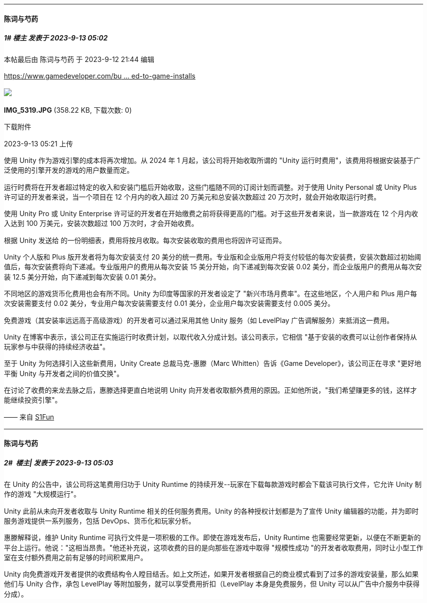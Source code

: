 
*****

####  陈词与芍药  
##### 1#       楼主       发表于 2023-9-13 05:02

 本帖最后由 陈词与芍药 于 2023-9-12 21:44 编辑 

[https://www.gamedeveloper.com/bu ... ed-to-game-installs](https://www.gamedeveloper.com/business/unity-to-start-charging-fee-pegged-to-game-installs)

<img src="https://img.saraba1st.com/forum/202309/12/172131yp444zzyrlb3x4cz.jpg" referrerpolicy="no-referrer">

<strong>IMG_5319.JPG</strong> (358.22 KB, 下载次数: 0)

下载附件

2023-9-13 05:21 上传

使用 Unity 作为游戏引擎的成本将再次增加。从 2024 年 1 月起，该公司将开始收取所谓的 "Unity 运行时费用"，该费用将根据安装基于广泛使用的引擎开发的游戏的用户数量而定。

运行时费将在开发者超过特定的收入和安装门槛后开始收取，这些门槛随不同的订阅计划而调整。对于使用 Unity Personal 或 Unity Plus 许可证的开发者来说，当一个项目在 12 个月内的收入超过 20 万美元和总安装次数超过 20 万次时，就会开始收取运行时费。

使用 Unity Pro 或 Unity Enterprise 许可证的开发者在开始缴费之前将获得更高的门槛。对于这些开发者来说，当一款游戏在 12 个月内收入达到 100 万美元，安装次数超过 100 万次时，才会开始收费。

根据 Unity 发送给 的一份明细表，费用将按月收取。每次安装收取的费用也将因许可证而异。

Unity 个人版和 Plus 版开发者将为每次安装支付 20 美分的统一费用。专业版和企业版用户将支付较低的每次安装费，安装次数超过初始阈值后，每次安装费将向下递减。专业版用户的费用从每次安装 15 美分开始，向下递减到每次安装 0.02 美分，而企业版用户的费用从每次安装 12.5 美分开始，向下递减到每次安装 0.01 美分。

不同地区的游戏货币化费用也会有所不同。Unity 为印度等国家的开发者设定了 "新兴市场月费率"。在这些地区，个人用户和 Plus 用户每次安装需要支付 0.02 美分，专业用户每次安装需要支付 0.01 美分，企业用户每次安装需要支付 0.005 美分。

免费游戏（其安装率远远高于高级游戏）的开发者可以通过采用其他 Unity 服务（如 LevelPlay 广告调解服务）来抵消这一费用。

Unity 在博客中表示，该公司正在实施运行时收费计划，以取代收入分成计划。该公司表示，它相信 "基于安装的收费可以让创作者保持从玩家参与中获得的持续经济收益"。

至于 Unity 为何选择引入这些新费用，Unity Create 总裁马克-惠滕（Marc Whitten）告诉《Game Developer》，该公司正在寻求 "更好地平衡 Unity 与开发者之间的价值交换"。

在讨论了收费的来龙去脉之后，惠滕选择更直白地说明 Unity 向开发者收取额外费用的原因。正如他所说，"我们希望赚更多的钱，这样才能继续投资引擎"。

—— 来自 [S1Fun](https://s1fun.koalcat.com)

*****

####  陈词与芍药  
##### 2#         楼主| 发表于 2023-9-13 05:03

在 Unity 的公告中，该公司将这笔费用归功于 Unity Runtime 的持续开发--玩家在下载每款游戏时都会下载该可执行文件，它允许 Unity 制作的游戏 "大规模运行"。

Unity 此前从未向开发者收取与 Unity Runtime 相关的任何服务费用。Unity 的各种授权计划都是为了宣传 Unity 编辑器的功能，并为即时服务游戏提供一系列服务，包括 DevOps、货币化和玩家分析。

惠滕解释说，维护 Unity Runtime 可执行文件是一项积极的工作。即使在游戏发布后，Unity Runtime 也需要经常更新，以便在不断更新的平台上运行。他说："这相当昂贵。"他还补充说，这项收费的目的是向那些在游戏中取得 "规模性成功 "的开发者收取费用，同时让小型工作室在支付额外费用之前有足够的时间积累用户。

Unity 向免费游戏开发者提供的收费结构令人瞠目结舌。如上文所述，如果开发者根据自己的商业模式看到了过多的游戏安装量，那么如果他们与 Unity 合作，承包 LevelPlay 等附加服务，就可以享受费用折扣（LevelPlay 本身是免费服务，但 Unity 可以从广告中介服务中获得分成）。
